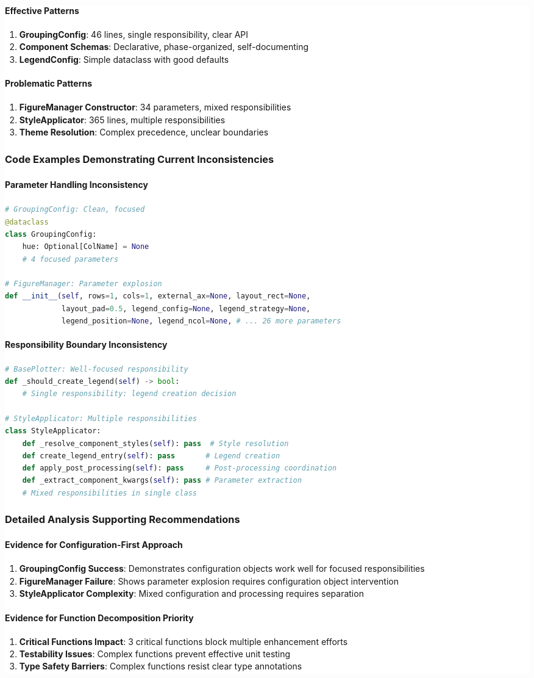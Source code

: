 #### **Effective Patterns**
1. **GroupingConfig**: 46 lines, single responsibility, clear API
2. **Component Schemas**: Declarative, phase-organized, self-documenting
3. **LegendConfig**: Simple dataclass with good defaults

#### **Problematic Patterns**  
1. **FigureManager Constructor**: 34 parameters, mixed responsibilities
2. **StyleApplicator**: 365 lines, multiple responsibilities
3. **Theme Resolution**: Complex precedence, unclear boundaries

### Code Examples Demonstrating Current Inconsistencies

#### **Parameter Handling Inconsistency**
```python
# GroupingConfig: Clean, focused
@dataclass  
class GroupingConfig:
    hue: Optional[ColName] = None
    # 4 focused parameters

# FigureManager: Parameter explosion
def __init__(self, rows=1, cols=1, external_ax=None, layout_rect=None,
             layout_pad=0.5, legend_config=None, legend_strategy=None,
             legend_position=None, legend_ncol=None, # ... 26 more parameters
```

#### **Responsibility Boundary Inconsistency**  
```python
# BasePlotter: Well-focused responsibility
def _should_create_legend(self) -> bool:
    # Single responsibility: legend creation decision

# StyleApplicator: Multiple responsibilities
class StyleApplicator:
    def _resolve_component_styles(self): pass  # Style resolution
    def create_legend_entry(self): pass       # Legend creation  
    def apply_post_processing(self): pass     # Post-processing coordination
    def _extract_component_kwargs(self): pass # Parameter extraction
    # Mixed responsibilities in single class
```

### Detailed Analysis Supporting Recommendations

#### **Evidence for Configuration-First Approach**
1. **GroupingConfig Success**: Demonstrates configuration objects work well for focused responsibilities
2. **FigureManager Failure**: Shows parameter explosion requires configuration object intervention
3. **StyleApplicator Complexity**: Mixed configuration and processing requires separation

#### **Evidence for Function Decomposition Priority**
1. **Critical Functions Impact**: 3 critical functions block multiple enhancement efforts
2. **Testability Issues**: Complex functions prevent effective unit testing
3. **Type Safety Barriers**: Complex functions resist clear type annotations
